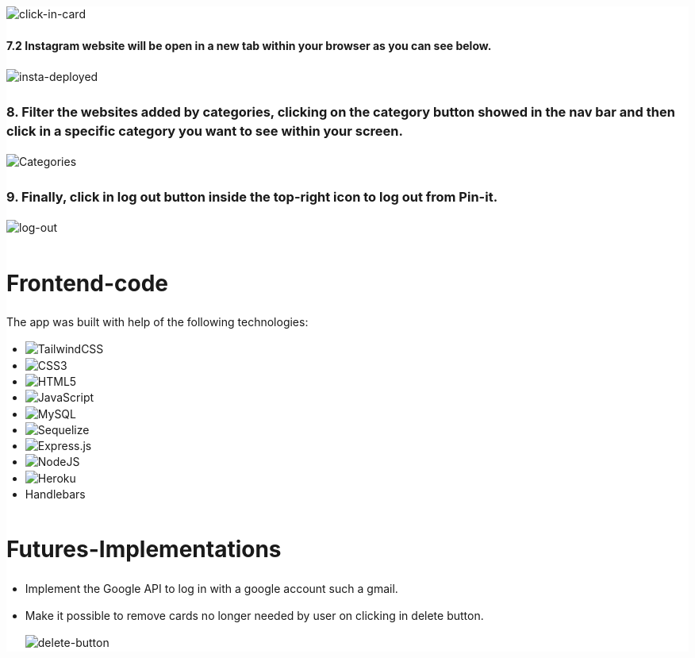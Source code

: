 ![click-in-card](./Assets/imgs/instagram.png)

#### 7.2 Instagram website will be open in a new tab within your browser as you can see below.

![insta-deployed](./Assets/imgs/instagram%20deployed.png)

### 8. Filter the websites added by categories, clicking on the category button showed in the nav bar and then click in a specific category you want to see within your screen.

![Categories](./Assets/imgs/categories.png)
   
### 9.  Finally, click in log out button inside the top-right icon to log out from Pin-it.
   
![log-out](./Assets/imgs/log-out-button.png)

# Frontend-code

The app was built with help of the following technologies:

* ![TailwindCSS](https://img.shields.io/badge/tailwindcss-%2338B2AC.svg?style=for-the-badge&logo=tailwind-css&logoColor=white)
* 	![CSS3](https://img.shields.io/badge/css3-%231572B6.svg?style=for-the-badge&logo=css3&logoColor=white)
* ![HTML5](https://img.shields.io/badge/html5-%23E34F26.svg?style=for-the-badge&logo=html5&logoColor=white)
* ![JavaScript](https://img.shields.io/badge/javascript-%23323330.svg?style=for-the-badge&logo=javascript&logoColor=%23F7DF1E)
* ![MySQL](https://img.shields.io/badge/mysql-%2300f.svg?style=for-the-badge&logo=mysql&logoColor=white)
* ![Sequelize](https://img.shields.io/badge/Sequelize-52B0E7?style=for-the-badge&logo=Sequelize&logoColor=white)
* ![Express.js](https://img.shields.io/badge/express.js-%23404d59.svg?style=for-the-badge&logo=express&logoColor=%2361DAFB)
* ![NodeJS](https://img.shields.io/badge/node.js-6DA55F?style=for-the-badge&logo=node.js&logoColor=white)
* ![Heroku](https://img.shields.io/badge/heroku-%23430098.svg?style=for-the-badge&logo=heroku&logoColor=white)
* Handlebars

# Futures-Implementations

* Implement the Google API to log in with a google account such a gmail.
* Make it possible to remove cards no longer needed by user on clicking in delete button. 
  
  ![delete-button](./Assets/imgs/delete-button.png)

